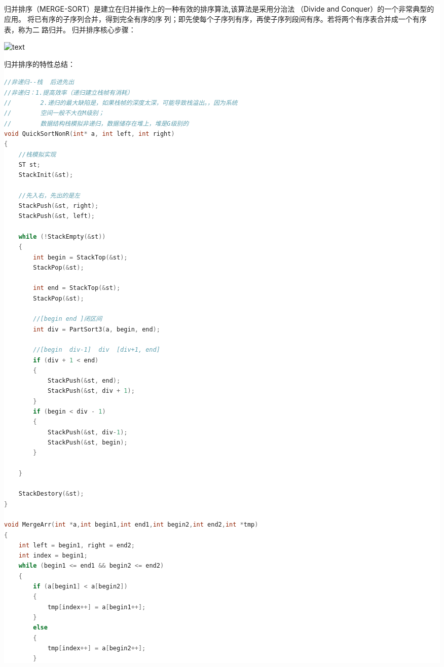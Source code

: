 归并排序（MERGE-SORT）是建立在归并操作上的一种有效的排序算法,该算法是采用分治法 （Divide and Conquer）的一个非常典型的应用。
将已有序的子序列合并，得到完全有序的序 列；即先使每个子序列有序，再使子序列段间有序。若将两个有序表合并成一个有序表，称为二 路归并。 归并排序核心步骤：

![text](https://img-blog.csdnimg.cn/5e33f23fec384c338c09236a27c31a37.png)

 归并排序的特性总结：
```c
//非递归--栈  后进先出
//非递归：1.提高效率（递归建立栈帧有消耗）
//        2.递归的最大缺陷是，如果栈帧的深度太深，可能导致栈溢出。，因为系统
//        空间一般不大在M级别；
//        数据结构栈模拟非递归，数据储存在堆上，堆是G级别的
void QuickSortNonR(int* a, int left, int right)
{
	//栈模拟实现
	ST st;
	StackInit(&st);

	//先入右，先出的是左
	StackPush(&st, right);
	StackPush(&st, left);

	while (!StackEmpty(&st))
	{
		int begin = StackTop(&st);
		StackPop(&st);

		int end = StackTop(&st);
		StackPop(&st);

		//[begin end ]闭区间
		int div = PartSort3(a, begin, end);

		//[begin  div-1]  div  [div+1, end]
		if (div + 1 < end)
		{
			StackPush(&st, end);
			StackPush(&st, div + 1);
		}
		if (begin < div - 1)
		{
			StackPush(&st, div-1);
			StackPush(&st, begin);
		}

	}

	StackDestory(&st);
}

void MergeArr(int *a,int begin1,int end1,int begin2,int end2,int *tmp)
{
	int left = begin1, right = end2;
	int index = begin1;
	while (begin1 <= end1 && begin2 <= end2)
	{
		if (a[begin1] < a[begin2])
		{
			tmp[index++] = a[begin1++];
		}
		else
		{
			tmp[index++] = a[begin2++];
		}
```